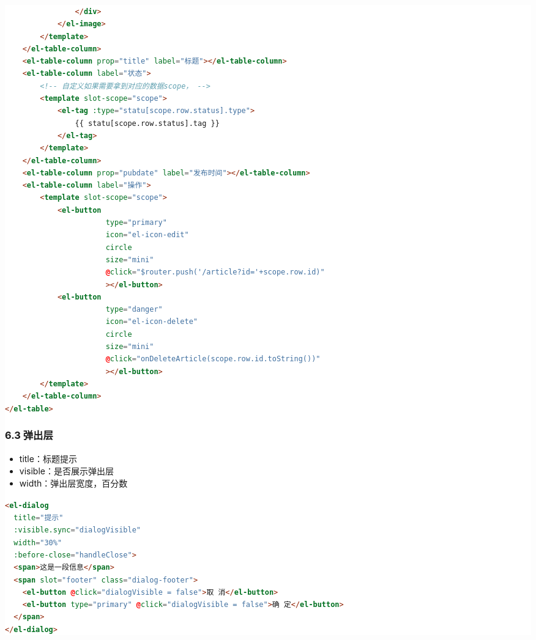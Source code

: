 ```html
                </div>
            </el-image>
        </template>
    </el-table-column>
    <el-table-column prop="title" label="标题"></el-table-column>
    <el-table-column label="状态">
        <!-- 自定义如果需要拿到对应的数据scope， -->
        <template slot-scope="scope">
            <el-tag :type="statu[scope.row.status].type">
                {{ statu[scope.row.status].tag }}
            </el-tag>
        </template>
    </el-table-column>
    <el-table-column prop="pubdate" label="发布时间"></el-table-column>
    <el-table-column label="操作">
        <template slot-scope="scope">
            <el-button
                       type="primary"
                       icon="el-icon-edit"
                       circle
                       size="mini"
                       @click="$router.push('/article?id='+scope.row.id)"
                       ></el-button>
            <el-button
                       type="danger"
                       icon="el-icon-delete"
                       circle
                       size="mini"
                       @click="onDeleteArticle(scope.row.id.toString())"
                       ></el-button>
        </template>
    </el-table-column>
</el-table>
```

### 6.3 弹出层

- title：标题提示
- visible：是否展示弹出层
- width：弹出层宽度，百分数

```html
<el-dialog
  title="提示"
  :visible.sync="dialogVisible"
  width="30%"
  :before-close="handleClose">
  <span>这是一段信息</span>
  <span slot="footer" class="dialog-footer">
    <el-button @click="dialogVisible = false">取 消</el-button>
    <el-button type="primary" @click="dialogVisible = false">确 定</el-button>
  </span>
</el-dialog>
```
